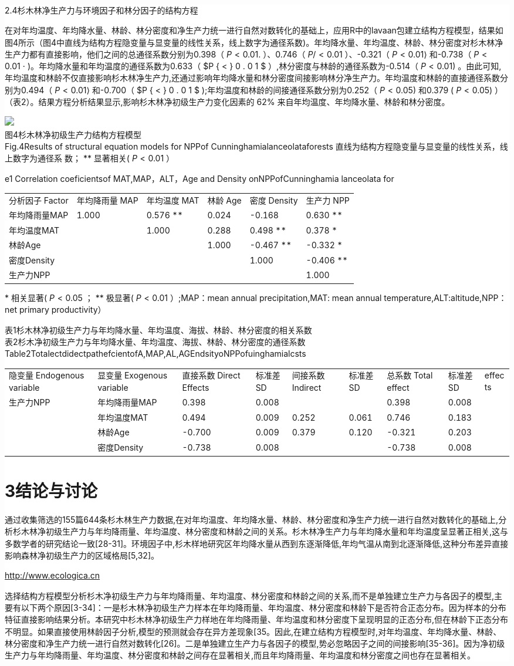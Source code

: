 2.4杉木林净生产力与环境因子和林分因子的结构方程

在对年均温度、年均降水量、林龄、林分密度和净生产力统一进行自然对数转化的基础上，应用R中的lavaan包建立结构方程模型，结果如图4所示（图4中直线为结构方程隐变量与显变量的线性关系，线上数字为通径系数)。年均降水量、年均温度、林龄、林分密度对杉木林净生产力都有直接影响，他们之间的总通径系数分别为0.398（ $\textstyle P < 0 . 0 1 { \bigl . }$ ）、0.746（ ${ P / { < 0 . 0 1 } }$ ）、-0.321（ $P { < } 0 . 0 1 \rangle$ 和-0.738（ $P { < } 0 . 0 1 \ \cdot$ )。年均降水量和年均温度的通径系数为0.633（ $P { < } 0 . 0 1 \$ ）,林分密度与林龄的通径系数为-0.514（ $P { < } 0 . 0 1 )$ 。由此可知,年均温度和林龄不仅直接影响杉木林净生产力,还通过影响年均降水量和林分密度间接影响林分净生产力。年均温度和林龄的直接通径系数分别为0.494（ $P { < } 0 . 0 1 \rangle$ 和-0.700（ $P { < } 0 . 0 1 \$ );年均温度和林龄的间接通径系数分别为0.252（ $P { < } 0 . 0 5 )$ 和0.379 ( $P { < } 0 . 0 5 )$ ）（表2）。结果方程分析结果显示,影响杉木林净初级生产力变化因素的 $6 2 \%$ 来自年均温度、年均降水量、林龄和林分密度。

![](images/cf1321667cc7f14d04f2663425a1d080f68836818242dfe03419cd8f0cfbcc7c.jpg)  
图4杉木林净初级生产力结构方程模型  
Fig.4Results of structural equation models for NPPof Cunninghamialanceolataforests 直线为结构方程隐变量与显变量的线性关系，线上数字为通径系 数； $* *$ 显著相关( $\scriptstyle P < 0 . 0 1$ ）

e1 Correlation coeficientsof MAT,MAP，ALT，Age and Density onNPPofCunninghamia lanceolata for   

<html><body><table><tr><td>分析因子 Factor</td><td>年均降雨量 MAP</td><td>年均温度 MAT</td><td>林龄 Age</td><td>密度 Density</td><td>生产力 NPP</td></tr><tr><td>年均降雨量MAP</td><td>1.000</td><td>0.576 **</td><td>0.024</td><td>-0.168</td><td>0.630 **</td></tr><tr><td>年均温度MAT</td><td></td><td>1.000</td><td>0.288</td><td>0.498 **</td><td>0.378 *</td></tr><tr><td>林龄Age</td><td></td><td></td><td>1.000</td><td>-0.467 **</td><td>-0.332 *</td></tr><tr><td>密度Density</td><td></td><td></td><td></td><td>1.000</td><td>-0.406 **</td></tr><tr><td>生产力NPP</td><td></td><td></td><td></td><td></td><td>1.000</td></tr></table></body></html>

$\ast$ 相关显著( $\scriptstyle P < 0 . 0 5$ ； $* *$ 极显著( $P { < } 0 . 0 1$ ）;MAP：mean annual precipitation,MAT: mean annual temperature,ALT:altitude,NPP：net primary productivity）

表1杉木林净初级生产力与年均降水量、年均温度、海拔、林龄、林分密度的相关系数  
表2杉木净初级生产力与年均降水量、年均温度、海拔、林龄、林分密度的通径系数  
Table2TotalectdidectpathefcientofA,MAP,AL,AGEndsityoNPPofuinghamialcsts   

<html><body><table><tr><td rowspan="2">隐变量 Endogenous variable</td><td rowspan="2">显变量 Exogenous variable</td><td rowspan="2">直接系数 Direct Effects</td><td rowspan="2">标准差SD</td><td rowspan="2">间接系数 Indirect</td><td rowspan="2">标准差 SD</td><td rowspan="2">总系数 Total effect</td><td rowspan="2">标准差SD</td></tr><tr><td>effects</td></tr><tr><td>生产力NPP</td><td>年均降雨量MAP</td><td>0.398</td><td>0.008</td><td></td><td></td><td>0.398</td><td>0.008</td></tr><tr><td></td><td>年均温度MAT</td><td>0.494</td><td>0.009</td><td>0.252</td><td>0.061</td><td>0.746</td><td>0.183</td></tr><tr><td></td><td>林龄Age</td><td>-0.700</td><td>0.009</td><td>0.379</td><td>0.120</td><td>-0.321</td><td>0.203</td></tr><tr><td></td><td>密度Density</td><td>-0.738</td><td>0.008</td><td></td><td></td><td>-0.738</td><td>0.008</td></tr></table></body></html>

# 3结论与讨论

通过收集筛选的155篇644条杉木林生产力数据,在对年均温度、年均降水量、林龄、林分密度和净生产力统一进行自然对数转化的基础上,分析杉木林净初级生产力与年均降雨量、年均温度、林分密度和林龄之间的关系。杉木林净生产力与年均降水量和年均温度呈显著正相关,这与多数学者的研究结论一致[28-31]。环境因子中,杉木样地研究区年均降水量从西到东逐渐降低,年均气温从南到北逐渐降低,这种分布差异直接影响森林净初级生产力的区域格局[5,32]。

http://www.ecologica.cn

选择结构方程模型分析杉木净初级生产力与年均降雨量、年均温度、林分密度和林龄之间的关系,而不是单独建立生产力与各因子的模型,主要有以下两个原因[3-34]：一是杉木林净初级生产力样本在年均降雨量、年均温度、林分密度和林龄下是否符合正态分布。因为样本的分布特征直接影响结果分析。本研究中杉木林净初级生产力样地在年均降雨量、年均温度和林分密度下呈现明显的正态分布,但在林龄下正态分布不明显。如果直接使用林龄因子分析,模型的预测就会存在异方差现象[35。因此,在建立结构方程模型时,对年均温度、年均降水量、林龄、林分密度和净生产力统一进行自然对数转化[26]。二是单独建立生产力与各因子的模型,势必忽略因子之间的间接影响[35-36]。因为净初级生产力与年均降雨量、年均温度、林分密度和林龄之间存在显著相关,而且年均降雨量、年均温度和林分密度之间也存在显著相关。
